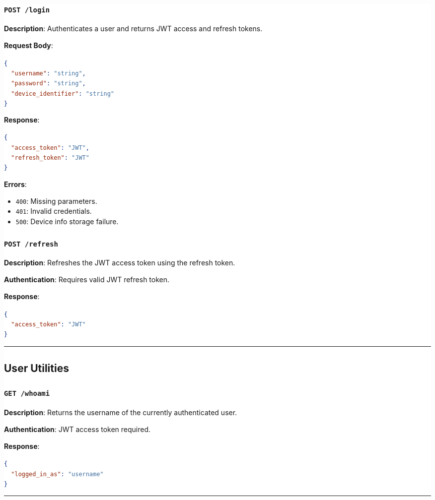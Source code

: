 ### `POST /login`

**Description**: Authenticates a user and returns JWT access and refresh tokens.

**Request Body**:

```json
{
  "username": "string",
  "password": "string",
  "device_identifier": "string"
}
```

**Response**:

```json
{
  "access_token": "JWT",
  "refresh_token": "JWT"
}
```

**Errors**:

* `400`: Missing parameters.
* `401`: Invalid credentials.
* `500`: Device info storage failure.

### `POST /refresh`

**Description**: Refreshes the JWT access token using the refresh token.

**Authentication**: Requires valid JWT refresh token.

**Response**:

```json
{
  "access_token": "JWT"
}
```

---

## User Utilities

### `GET /whoami`

**Description**: Returns the username of the currently authenticated user.

**Authentication**: JWT access token required.

**Response**:

```json
{
  "logged_in_as": "username"
}
```

---